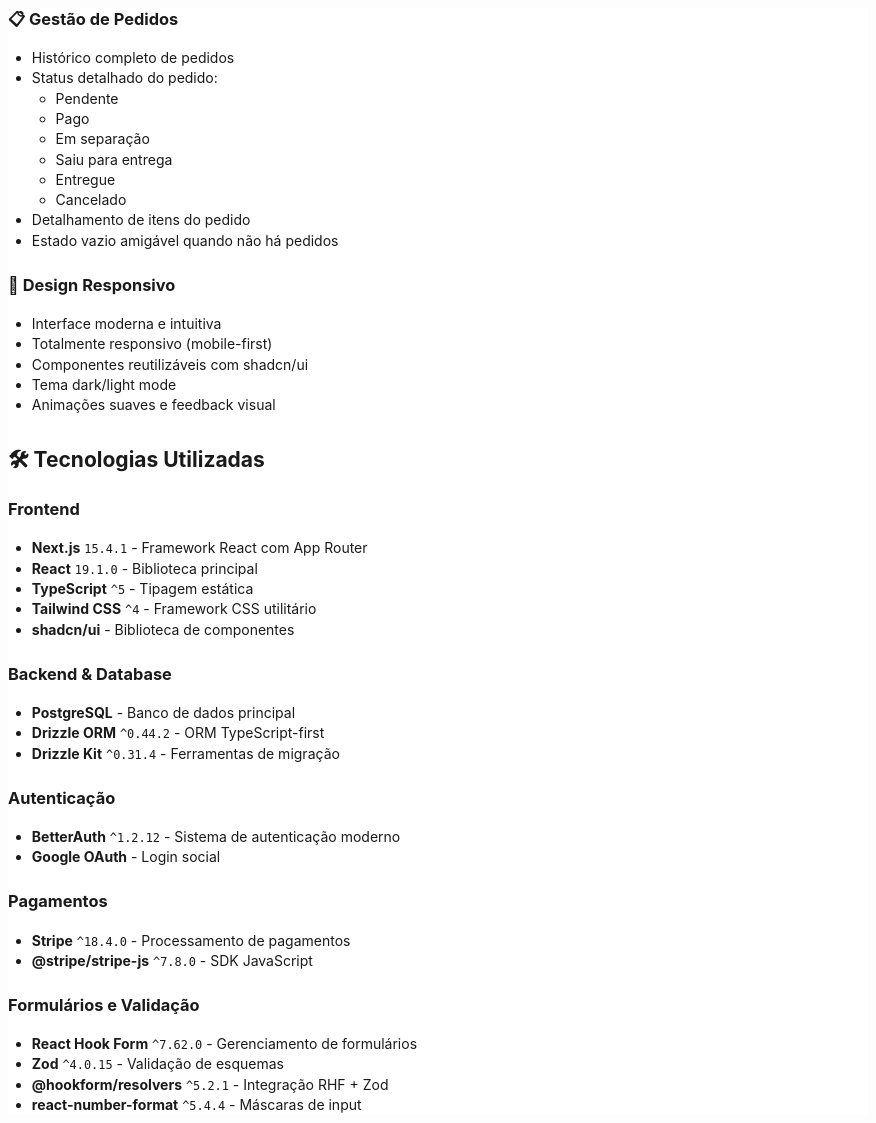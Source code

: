 ### 📋 **Gestão de Pedidos**

- Histórico completo de pedidos
- Status detalhado do pedido:
  - Pendente
  - Pago
  - Em separação
  - Saiu para entrega
  - Entregue
  - Cancelado
- Detalhamento de itens do pedido
- Estado vazio amigável quando não há pedidos

### 📱 **Design Responsivo**

- Interface moderna e intuitiva
- Totalmente responsivo (mobile-first)
- Componentes reutilizáveis com shadcn/ui
- Tema dark/light mode
- Animações suaves e feedback visual

## 🛠️ Tecnologias Utilizadas

### **Frontend**

- **Next.js** `15.4.1` - Framework React com App Router
- **React** `19.1.0` - Biblioteca principal
- **TypeScript** `^5` - Tipagem estática
- **Tailwind CSS** `^4` - Framework CSS utilitário
- **shadcn/ui** - Biblioteca de componentes

### **Backend & Database**

- **PostgreSQL** - Banco de dados principal
- **Drizzle ORM** `^0.44.2` - ORM TypeScript-first
- **Drizzle Kit** `^0.31.4` - Ferramentas de migração

### **Autenticação**

- **BetterAuth** `^1.2.12` - Sistema de autenticação moderno
- **Google OAuth** - Login social

### **Pagamentos**

- **Stripe** `^18.4.0` - Processamento de pagamentos
- **@stripe/stripe-js** `^7.8.0` - SDK JavaScript

### **Formulários e Validação**

- **React Hook Form** `^7.62.0` - Gerenciamento de formulários
- **Zod** `^4.0.15` - Validação de esquemas
- **@hookform/resolvers** `^5.2.1` - Integração RHF + Zod
- **react-number-format** `^5.4.4` - Máscaras de input
